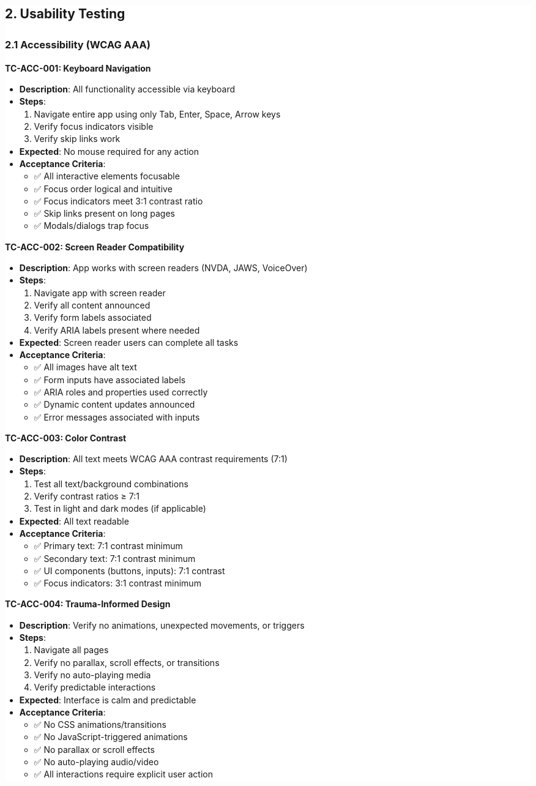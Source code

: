 
## 2. Usability Testing

### 2.1 Accessibility (WCAG AAA)

**TC-ACC-001: Keyboard Navigation**
- **Description**: All functionality accessible via keyboard
- **Steps**:
  1. Navigate entire app using only Tab, Enter, Space, Arrow keys
  2. Verify focus indicators visible
  3. Verify skip links work
- **Expected**: No mouse required for any action
- **Acceptance Criteria**:
  - ✅ All interactive elements focusable
  - ✅ Focus order logical and intuitive
  - ✅ Focus indicators meet 3:1 contrast ratio
  - ✅ Skip links present on long pages
  - ✅ Modals/dialogs trap focus

**TC-ACC-002: Screen Reader Compatibility**
- **Description**: App works with screen readers (NVDA, JAWS, VoiceOver)
- **Steps**:
  1. Navigate app with screen reader
  2. Verify all content announced
  3. Verify form labels associated
  4. Verify ARIA labels present where needed
- **Expected**: Screen reader users can complete all tasks
- **Acceptance Criteria**:
  - ✅ All images have alt text
  - ✅ Form inputs have associated labels
  - ✅ ARIA roles and properties used correctly
  - ✅ Dynamic content updates announced
  - ✅ Error messages associated with inputs

**TC-ACC-003: Color Contrast**
- **Description**: All text meets WCAG AAA contrast requirements (7:1)
- **Steps**:
  1. Test all text/background combinations
  2. Verify contrast ratios ≥ 7:1
  3. Test in light and dark modes (if applicable)
- **Expected**: All text readable
- **Acceptance Criteria**:
  - ✅ Primary text: 7:1 contrast minimum
  - ✅ Secondary text: 7:1 contrast minimum
  - ✅ UI components (buttons, inputs): 7:1 contrast
  - ✅ Focus indicators: 3:1 contrast minimum

**TC-ACC-004: Trauma-Informed Design**
- **Description**: Verify no animations, unexpected movements, or triggers
- **Steps**:
  1. Navigate all pages
  2. Verify no parallax, scroll effects, or transitions
  3. Verify no auto-playing media
  4. Verify predictable interactions
- **Expected**: Interface is calm and predictable
- **Acceptance Criteria**:
  - ✅ No CSS animations/transitions
  - ✅ No JavaScript-triggered animations
  - ✅ No parallax or scroll effects
  - ✅ No auto-playing audio/video
  - ✅ All interactions require explicit user action
